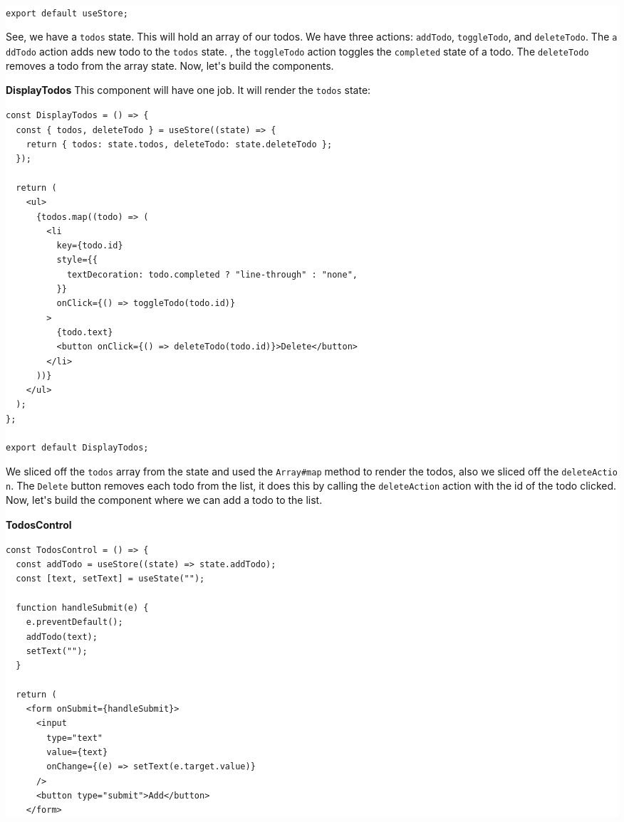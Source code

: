 ```tsx
export default useStore;
```

See, we have a `todos` state. This will hold an array of our todos. We have three actions: `addTodo`, `toggleTodo`, and `deleteTodo`. The `addTodo` action adds new todo to the `todos` state. , the `toggleTodo` action toggles the `completed` state of a todo. The `deleteTodo` removes a todo from the array state.
Now, let's build the components.

**DisplayTodos**
This component will have one job. It will render the `todos` state:

```tsx
const DisplayTodos = () => {
  const { todos, deleteTodo } = useStore((state) => {
    return { todos: state.todos, deleteTodo: state.deleteTodo };
  });

  return (
    <ul>
      {todos.map((todo) => (
        <li
          key={todo.id}
          style={{
            textDecoration: todo.completed ? "line-through" : "none",
          }}
          onClick={() => toggleTodo(todo.id)}
        >
          {todo.text}
          <button onClick={() => deleteTodo(todo.id)}>Delete</button>
        </li>
      ))}
    </ul>
  );
};

export default DisplayTodos;
```

We sliced off the `todos` array from the state and used the `Array#map` method to render the todos, also we sliced off the `deleteAction`. The `Delete` button removes each todo from the list, it does this by calling the `deleteAction` action with the id of the todo clicked.
Now, let's build the component where we can add a todo to the list.

**TodosControl**

```tsx
const TodosControl = () => {
  const addTodo = useStore((state) => state.addTodo);
  const [text, setText] = useState("");

  function handleSubmit(e) {
    e.preventDefault();
    addTodo(text);
    setText("");
  }

  return (
    <form onSubmit={handleSubmit}>
      <input
        type="text"
        value={text}
        onChange={(e) => setText(e.target.value)}
      />
      <button type="submit">Add</button>
    </form>
```